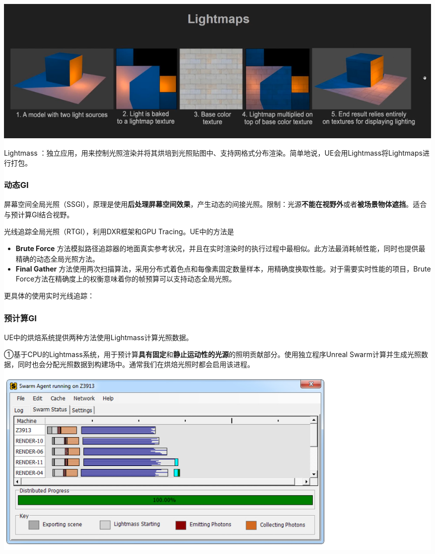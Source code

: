 ![image-20210630235645180](..\pictures.assets/image-20210630235645180.png)

Lightmass ：独立应用，用来控制光照渲染并将其烘培到光照贴图中、支持网格式分布渲染。简单地说，UE会用Lightmass将Lightmaps进行打包。

### 动态GI

屏幕空间全局光照（SSGI），原理是使用**后处理屏幕空间效果**，产生动态的间接光照。限制：光源**不能在视野外**或者**被场景物体遮挡**。适合与预计算GI结合视野。

光线追踪全局光照（RTGI），利用DXR框架和GPU Tracing。UE中的方法是

- **Brute Force** 方法模拟路径追踪器的地面真实参考状况，并且在实时渲染时的执行过程中最相似。此方法最消耗帧性能，同时也提供最精确的动态全局光照方法。
- **Final Gather** 方法使用两次扫描算法，采用分布式着色点和每像素固定数量样本，用精确度换取性能。对于需要实时性能的项目，Brute Force方法在精确度上的权衡意味着你的帧预算可以支持动态全局光照。

更具体的使用实时光线追踪：

[1]: https://docs.unrealengine.com/4.26/zh-CN/RenderingAndGraphics/RayTracing/



### 预计算GI

UE中的烘焙系统提供两种方法使用Lightmass计算光照数据。

①基于CPU的Lightmass系统，用于预计算**具有固定**和**静止运动性的光源**的照明贡献部分。使用独立程序Unreal Swarm计算并生成光照数据，同时也会分配光照数据到构建场中。通常我们在烘焙光照时都会启用该进程。

![image-20210804021002002](..\pictures.assets/image-20210804021002002.png)


[1]: https://docs.unrealengine.com/4.26/zh-CN/RenderingAndGraphics/Lightmass/
[2]: https://docs.unrealengine.com/4.26/zh-CN/RenderingAndGraphics/Lightmass/UnrealSwarmOverview